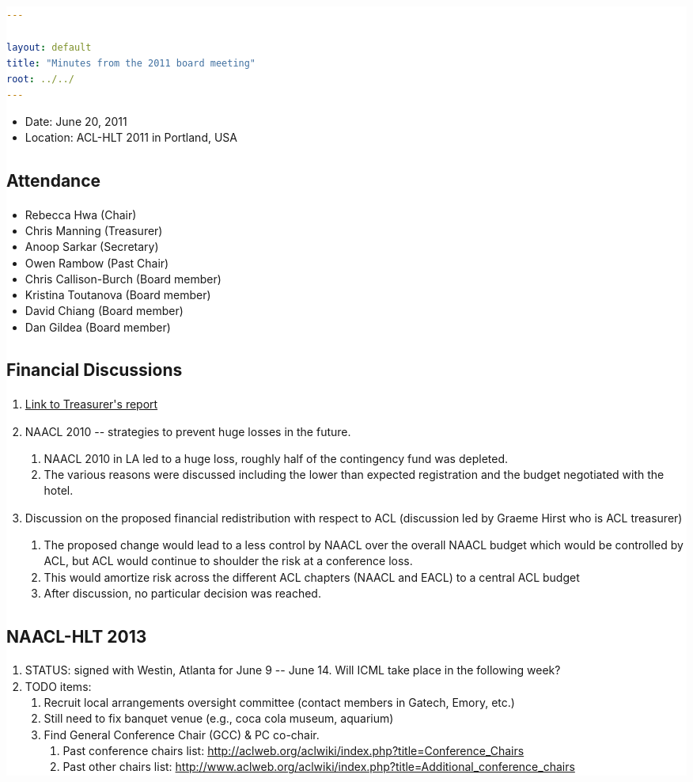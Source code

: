 ```yaml
---

layout: default
title: "Minutes from the 2011 board meeting"
root: ../../
---
```


-   Date: June 20, 2011
-   Location: ACL-HLT 2011 in Portland, USA

Attendance
----------

-   Rebecca Hwa (Chair)
-   Chris Manning (Treasurer)
-   Anoop Sarkar (Secretary)
-   Owen Rambow (Past Chair)
-   Chris Callison-Burch (Board member)
-   Kristina Toutanova (Board member)
-   David Chiang (Board member)
-   Dan Gildea (Board member)

Financial Discussions
---------------------

1.  <a href="NAACL_Treasurers_Report_2011.pdf">Link to Treasurer's report</a>
2.  NAACL 2010 -- strategies to prevent huge losses in the future.
    1.  NAACL 2010 in LA led to a huge loss, roughly half of the contingency fund was depleted.
    2.  The various reasons were discussed including the lower than expected registration and the budget negotiated with the hotel.

3.  Discussion on the proposed financial redistribution with respect to ACL (discussion led by Graeme Hirst who is ACL treasurer)
    1.  The proposed change would lead to a less control by NAACL over the overall NAACL budget which would be controlled by ACL, but ACL would continue to shoulder the risk at a conference loss.
    2.  This would amortize risk across the different ACL chapters (NAACL and EACL) to a central ACL budget
    3.  After discussion, no particular decision was reached.

NAACL-HLT 2013
--------------

1.  STATUS: signed with Westin, Atlanta for June 9 -- June 14. Will ICML take place in the following week?
2.  TODO items:
    1.  Recruit local arrangements oversight committee (contact members in Gatech, Emory, etc.)
    2.  Still need to fix banquet venue (e.g., coca cola museum, aquarium)
    3.  Find General Conference Chair (GCC) & PC co-chair.
        1.  Past conference chairs list: http://aclweb.org/aclwiki/index.php?title=Conference_Chairs
        2.  Past other chairs list: http://www.aclweb.org/aclwiki/index.php?title=Additional_conference_chairs
